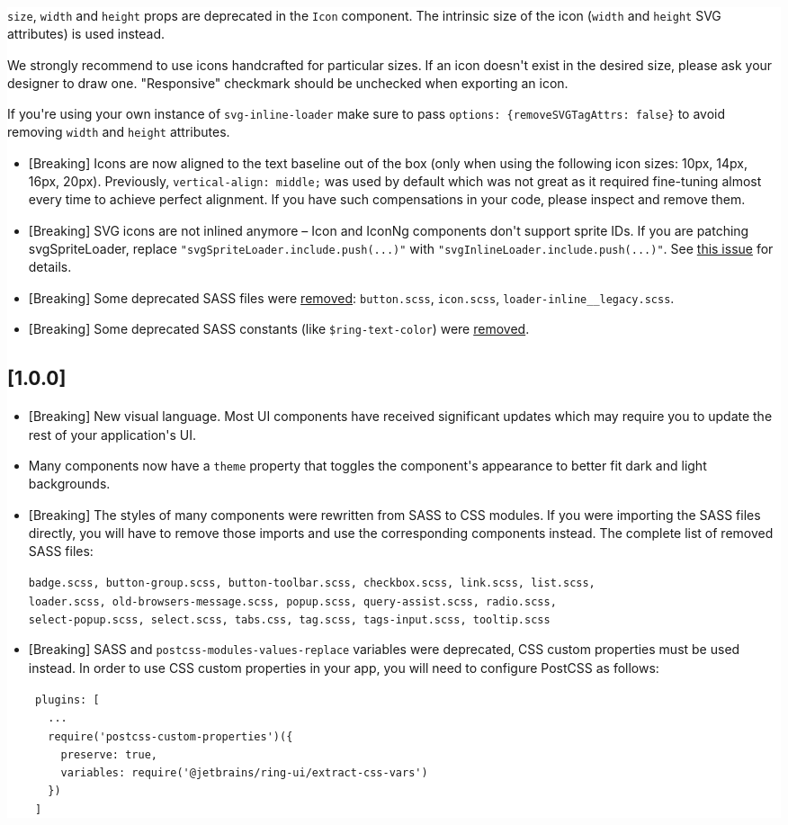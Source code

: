   `size`, `width` and `height` props are deprecated in the `Icon` component. The intrinsic size of the icon (`width` and `height` SVG attributes) is used instead.
  
  We strongly recommend to use icons handcrafted for particular sizes. If an icon doesn't exist in the desired size, please ask your designer to draw one. "Responsive" checkmark should be unchecked when exporting an icon.
  
  If you're using your own instance of `svg-inline-loader` make sure to pass `options: {removeSVGTagAttrs: false}` to avoid removing `width` and `height` attributes.

- \[Breaking\] Icons are now aligned to the text baseline out of the box (only when using the following icon sizes: 10px, 14px, 16px, 20px). Previously, `vertical-align: middle;` was used by default which was not great as it required fine-tuning almost every time to achieve perfect alignment. If you have such compensations in your code, please inspect and remove them.

- \[Breaking\] SVG icons are not inlined anymore – Icon and IconNg components don't support sprite IDs. If you are patching svgSpriteLoader, replace `"svgSpriteLoader.include.push(...)"` with `"svgInlineLoader.include.push(...)"`. See [this issue](https://youtrack.jetbrains.com/issue/RG-1646) for details.

- \[Breaking\] Some deprecated SASS files were [removed](https://github.com/JetBrains/ring-ui/commit/b174d82d5c683ebd8716524c8affc880adc7460e): `button.scss`, `icon.scss`, `loader-inline__legacy.scss`.

- \[Breaking\] Some deprecated SASS constants (like `$ring-text-color`) were [removed](https://github.com/JetBrains/ring-ui/commit/4ec18fa1bbd5e069e1e357246893a8511501237a).

## [1.0.0]

- \[Breaking\] New visual language. Most UI components have received significant updates which may require you to update the rest of your application's UI.

- Many components now have a `theme` property that toggles the component's appearance to better fit dark and light backgrounds.

- \[Breaking\] The styles of many components were rewritten from SASS to CSS modules. If you were importing the SASS files directly, you will have to remove those imports and use the corresponding components instead. The complete list of removed SASS files:

  ```
  badge.scss, button-group.scss, button-toolbar.scss, checkbox.scss, link.scss, list.scss, 
  loader.scss, old-browsers-message.scss, popup.scss, query-assist.scss, radio.scss, 
  select-popup.scss, select.scss, tabs.css, tag.scss, tags-input.scss, tooltip.scss
  ```

- \[Breaking\] SASS and `postcss-modules-values-replace` variables were deprecated, CSS custom properties must be used instead. In order to use CSS custom properties in your app, you will need to configure PostCSS as follows:
  ```
   plugins: [
     ...
     require('postcss-custom-properties')({
       preserve: true,
       variables: require('@jetbrains/ring-ui/extract-css-vars')
     })
   ]
  ```


[0.4.6]: https://upsource.jetbrains.com/ring-ui/compare/%40jetbrains/ring-ui%400.4.5...%40jetbrains/ring-ui%400.4.6
[0.4.0]: https://upsource.jetbrains.com/ring-ui/compare/%40jetbrains/ring-ui%400.3.8...9a4e78c2d33ec82fec05f8b5afc14d081d553798
[0.3.8]: https://upsource.jetbrains.com/ring-ui/compare/%40jetbrains/ring-ui%400.3.1...%40jetbrains/ring-ui%400.3.8
[0.3.0]: https://upsource.jetbrains.com/ring-ui/compare/%40jetbrains/ring-ui%400.2.50...%40jetbrains/ring-ui%400.3.1
[RING-UI-CR-2998]: https://upsource.jetbrains.com/ring-ui/review/RING-UI-CR-2998
[RING-UI-CR-3016]: https://upsource.jetbrains.com/ring-ui/review/RING-UI-CR-3016
[RING-UI-CR-3037]: https://upsource.jetbrains.com/ring-ui/review/RING-UI-CR-3037
[RING-UI-CR-3042]: https://upsource.jetbrains.com/ring-ui/review/RING-UI-CR-3042
[0.2.10]: https://upsource.jetbrains.com/ring-ui/compare/%40jetbrains/ring-ui%400.2.1...%40jetbrains/ring-ui%400.2.10
[RING-UI-CR-2952]: https://upsource.jetbrains.com/ring-ui/review/RING-UI-CR-2952
[RING-UI-CR-2951]: https://upsource.jetbrains.com/ring-ui/review/RING-UI-CR-2951
[RING-UI-CR-2945]: https://upsource.jetbrains.com/ring-ui/review/RING-UI-CR-2945
[RING-UI-CR-2944]: https://upsource.jetbrains.com/ring-ui/review/RING-UI-CR-2944
[RING-UI-CR-2941]: https://upsource.jetbrains.com/ring-ui/review/RING-UI-CR-2941
[RING-UI-CR-2942]: https://upsource.jetbrains.com/ring-ui/review/RING-UI-CR-2942
[RING-UI-CR-2935]: https://upsource.jetbrains.com/ring-ui/review/RING-UI-CR-2935
[0.2.1]: https://upsource.jetbrains.com/ring-ui/compare/%40jetbrains/ring-ui%400.2.0...%40jetbrains/ring-ui%400.2.1
[0.2.0]: https://upsource.jetbrains.com/ring-ui/compare/%40jetbrains/ring-ui%400.1.2...%40jetbrains/ring-ui%400.2.0
[RING-UI-CR-2903]: https://upsource.jetbrains.com/ring-ui/review/RING-UI-CR-2903
[RING-UI-CR-2908]: https://upsource.jetbrains.com/ring-ui/review/RING-UI-CR-2908
[RING-UI-CR-2913]: https://upsource.jetbrains.com/ring-ui/review/RING-UI-CR-2913
[RING-UI-CR-2914]: https://upsource.jetbrains.com/ring-ui/review/RING-UI-CR-2914
[RING-UI-CR-2921]: https://upsource.jetbrains.com/ring-ui/review/RING-UI-CR-2921
[RING-UI-CR-2923]: https://upsource.jetbrains.com/ring-ui/review/RING-UI-CR-2923